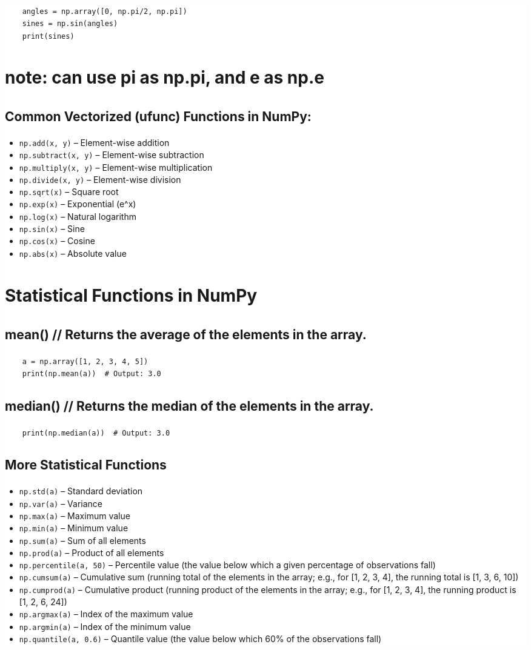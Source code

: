         angles = np.array([0, np.pi/2, np.pi])
        sines = np.sin(angles)
        print(sines)

# note: can use pi as np.pi, and e as np.e

## Common Vectorized (ufunc) Functions in NumPy:

- `np.add(x, y)` – Element-wise addition
- `np.subtract(x, y)` – Element-wise subtraction
- `np.multiply(x, y)` – Element-wise multiplication
- `np.divide(x, y)` – Element-wise division
- `np.sqrt(x)` – Square root
- `np.exp(x)` – Exponential (e^x)
- `np.log(x)` – Natural logarithm
- `np.sin(x)` – Sine
- `np.cos(x)` – Cosine
- `np.abs(x)` – Absolute value

# Statistical Functions in NumPy

## mean() // Returns the average of the elements in the array.

        a = np.array([1, 2, 3, 4, 5])
        print(np.mean(a))  # Output: 3.0

## median() // Returns the median of the elements in the array.

        print(np.median(a))  # Output: 3.0

## More Statistical Functions

- `np.std(a)` – Standard deviation
- `np.var(a)` – Variance
- `np.max(a)` – Maximum value
- `np.min(a)` – Minimum value
- `np.sum(a)` – Sum of all elements
- `np.prod(a)` – Product of all elements
- `np.percentile(a, 50)` – Percentile value (the value below which a given percentage of observations fall)
- `np.cumsum(a)` – Cumulative sum (running total of the elements in the array; e.g., for [1, 2, 3, 4], the running total is [1, 3, 6, 10])
- `np.cumprod(a)` – Cumulative product (running product of the elements in the array; e.g., for [1, 2, 3, 4], the running product is [1, 2, 6, 24])
- `np.argmax(a)` – Index of the maximum value
- `np.argmin(a)` – Index of the minimum value
- `np.quantile(a, 0.6)` – Quantile value (the value below which 60% of the observations fall)  
